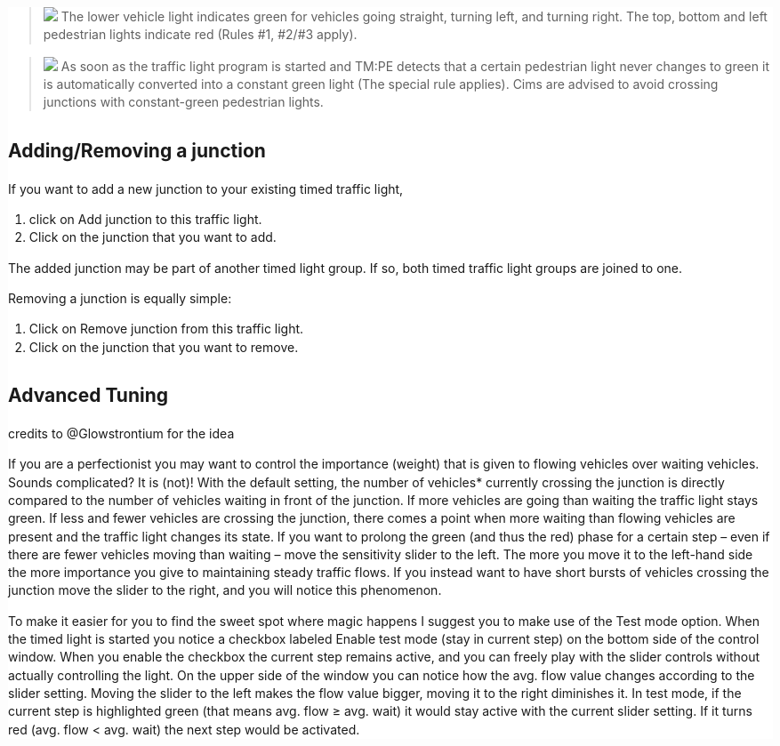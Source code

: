 > ![](picLegacyTimedTL_autoPed3.png)
> The lower vehicle light indicates green for vehicles going straight, turning left, and turning right. The top, bottom
> and left pedestrian lights indicate red (Rules #1, #2/#3 apply).

> ![](picLegacyTimedTL_autoPed4.png)
> As soon as the traffic light program is started and TM:PE detects that a certain pedestrian light never changes to
> green it is automatically converted into a constant green light (The special rule applies). Cims are advised to avoid
> crossing junctions with constant-green pedestrian lights.

## Adding/Removing a junction

If you want to add a new junction to your existing timed traffic light,

1. click on Add junction to this traffic light.
2. Click on the junction that you want to add.

The added junction may be part of another timed light group. If so, both timed traffic light groups are joined to one.

Removing a junction is equally simple:

1. Click on Remove junction from this traffic light.
2. Click on the junction that you want to remove.

## Advanced Tuning

credits to @Glowstrontium for the idea

If you are a perfectionist you may want to control the importance (weight) that is given to flowing
vehicles over waiting vehicles. Sounds complicated? It is (not)! With the default setting, the number
of vehicles* currently crossing the junction is directly compared to the number of vehicles waiting in
front of the junction. If more vehicles are going than waiting the traffic light stays green. If less
and fewer vehicles are crossing the junction, there comes a point when more waiting than flowing vehicles
are present and the traffic light changes its state. If you want to prolong the green (and thus the red)
phase for a certain step – even if there are fewer vehicles moving than waiting – move the sensitivity
slider to the left. The more you move it to the left-hand side the more importance you give to maintaining
steady traffic flows. If you instead want to have short bursts of vehicles crossing the junction move
the slider to the right, and you will notice this phenomenon.

To make it easier for you to find the sweet spot where magic happens I suggest you to make use of the
Test mode option. When the timed light is started you notice a checkbox labeled Enable test mode
(stay in current step) on the bottom side of the control window. When you enable the checkbox the
current step remains active, and you can freely play with the slider controls without actually controlling
the light. On the upper side of the window you can notice how the avg. flow value changes according
to the slider setting. Moving the slider to the left makes the flow value bigger, moving it to the
right diminishes it. In test mode, if the current step is highlighted green (that means avg. flow ≥ avg.
wait) it would stay active with the current slider setting. If it turns red (avg. flow < avg. wait) the
next step would be activated.
